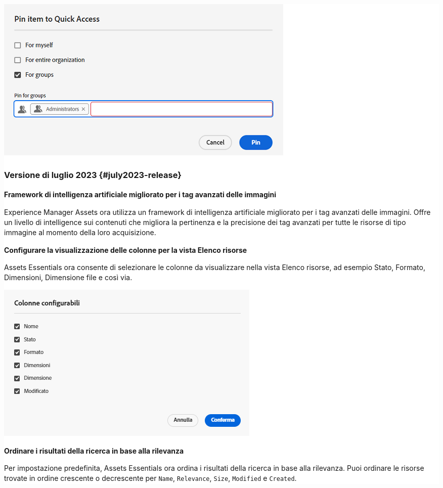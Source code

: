 ![Fissa elementi per gruppi](assets/pin-items-for-groups.png)


### Versione di luglio 2023 {#july2023-release}

**Framework di intelligenza artificiale migliorato per i tag avanzati delle immagini**

Experience Manager Assets ora utilizza un framework di intelligenza artificiale migliorato per i tag avanzati delle immagini. Offre un livello di intelligence sui contenuti che migliora la pertinenza e la precisione dei tag avanzati per tutte le risorse di tipo immagine al momento della loro acquisizione.

**Configurare la visualizzazione delle colonne per la vista Elenco risorse**

Assets Essentials ora consente di selezionare le colonne da visualizzare nella vista Elenco risorse, ad esempio Stato, Formato, Dimensioni, Dimensione file e così via.

![Colonne configurabili](/help/using/assets/configure-columns.png)

**Ordinare i risultati della ricerca in base alla rilevanza**

Per impostazione predefinita, Assets Essentials ora ordina i risultati della ricerca in base alla rilevanza. Puoi ordinare le risorse trovate in ordine crescente o decrescente per `Name`, `Relevance`, `Size`, `Modified` e `Created`.
